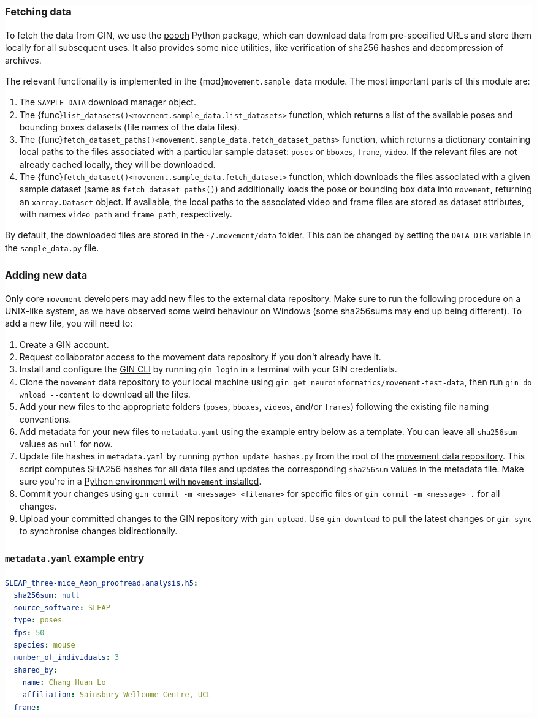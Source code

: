 ### Fetching data
To fetch the data from GIN, we use the [pooch](https://www.fatiando.org/pooch/latest/index.html)
Python package, which can download data from pre-specified URLs and store them
locally for all subsequent uses. It also provides some nice utilities,
like verification of sha256 hashes and decompression of archives.

The relevant functionality is implemented in the {mod}`movement.sample_data` module.
The most important parts of this module are:

1. The `SAMPLE_DATA` download manager object.
2. The {func}`list_datasets()<movement.sample_data.list_datasets>` function, which returns a list of the available poses and bounding boxes datasets (file names of the data files).
3. The {func}`fetch_dataset_paths()<movement.sample_data.fetch_dataset_paths>` function, which returns a dictionary containing local paths to the files associated with a particular sample dataset: `poses` or `bboxes`, `frame`, `video`. If the relevant files are not already cached locally, they will be downloaded.
4. The {func}`fetch_dataset()<movement.sample_data.fetch_dataset>` function, which downloads the files associated with a given sample dataset (same as `fetch_dataset_paths()`) and additionally loads the pose or bounding box data into `movement`, returning an `xarray.Dataset` object. If available, the local paths to the associated video and frame files are stored as dataset attributes, with names `video_path` and `frame_path`, respectively.

By default, the downloaded files are stored in the `~/.movement/data` folder.
This can be changed by setting the `DATA_DIR` variable in the `sample_data.py` file.

### Adding new data
Only core `movement` developers may add new files to the external data repository.
Make sure to run the following procedure on a UNIX-like system, as we have observed some weird behaviour on Windows (some sha256sums may end up being different).
To add a new file, you will need to:

1. Create a [GIN](gin:) account.
2. Request collaborator access to the [movement data repository](gin:neuroinformatics/movement-test-data) if you don't already have it.
3. Install and configure the [GIN CLI](gin:G-Node/Info/wiki/GIN+CLI+Setup#quickstart) by running `gin login` in a terminal with your GIN credentials.
4. Clone the `movement` data repository to your local machine using `gin get neuroinformatics/movement-test-data`, then run `gin download --content` to download all the files.
5. Add your new files to the appropriate folders (`poses`, `bboxes`, `videos`, and/or `frames`) following the existing file naming conventions.
6. Add metadata for your new files to `metadata.yaml` using the example entry below as a template. You can leave all `sha256sum` values as `null` for now.
7. Update file hashes in `metadata.yaml` by running `python update_hashes.py` from the root of the [movement data repository](gin:neuroinformatics/movement-test-data). This script computes SHA256 hashes for all data files and updates the corresponding `sha256sum` values in the metadata file. Make sure you're in a [Python environment with `movement` installed](#creating-a-development-environment).
8. Commit your changes using `gin commit -m <message> <filename>` for specific files or `gin commit -m <message> .` for all changes.
9. Upload your committed changes to the GIN repository with `gin upload`. Use `gin download` to pull the latest changes or `gin sync` to synchronise changes bidirectionally.

### `metadata.yaml` example entry
```yaml
SLEAP_three-mice_Aeon_proofread.analysis.h5:
  sha256sum: null
  source_software: SLEAP
  type: poses
  fps: 50
  species: mouse
  number_of_individuals: 3
  shared_by:
    name: Chang Huan Lo
    affiliation: Sainsbury Wellcome Centre, UCL
  frame:
```